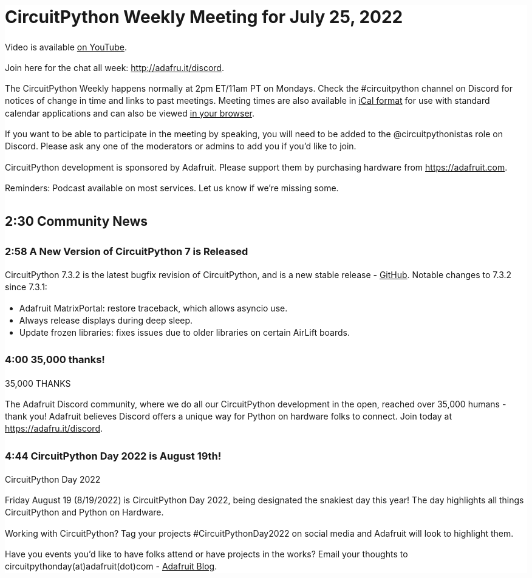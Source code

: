 ﻿# CircuitPython Weekly Meeting for July 25, 2022


Video is available [on YouTube](https://youtu.be/BMxiJyILR5I).


Join here for the chat all week: http://adafru.it/discord.


The CircuitPython Weekly happens normally at 2pm ET/11am PT on Mondays. Check the #circuitpython channel on Discord for notices of change in time and links to past meetings. Meeting times are also available in [iCal format](https://raw.githubusercontent.com/adafruit/adafruit-circuitpython-weekly-meeting/master/meeting.ical) for use with standard calendar applications and can also be viewed [in your browser](https://open-web-calendar.herokuapp.com/calendar.html?url=https%3A%2F%2Fraw.githubusercontent.com%2Fadafruit%2Fadafruit-circuitpython-weekly-meeting%2Fmain%2Fmeeting.ical&title=CircuitPython%20Meeting%20Schedule&tab=agenda&tabs=month&tabs=agenda).


If you want to be able to participate in the meeting by speaking, you will need to be added to the @circuitpythonistas role on Discord. Please ask any one of the moderators or admins to add you if you’d like to join.


CircuitPython development is sponsored by Adafruit. Please support them by purchasing hardware from https://adafruit.com.


Reminders: Podcast available on most services. Let us know if we’re missing some.
## 2:30 Community News
### 2:58 A New Version of CircuitPython 7 is Released
CircuitPython 7.3.2 is the latest bugfix revision of CircuitPython, and is a new stable release - [GitHub](https://github.com/adafruit/circuitpython/releases).
Notable changes to 7.3.2 since 7.3.1:
* Adafruit MatrixPortal: restore traceback, which allows asyncio use.
* Always release displays during deep sleep.
* Update frozen libraries: fixes issues due to older libraries on certain AirLift boards.
### 4:00 35,000 thanks!
 35,000 THANKS 

The Adafruit Discord community, where we do all our CircuitPython development in the open, reached over 35,000 humans - thank you! Adafruit believes Discord offers a unique way for Python on hardware folks to connect. Join today at https://adafru.it/discord.
### 4:44 CircuitPython Day 2022 is August 19th!
 CircuitPython Day 2022 

Friday August 19 (8/19/2022) is CircuitPython Day 2022, being designated the snakiest day this year! The day highlights all things CircuitPython and Python on Hardware.


Working with CircuitPython? Tag your projects #CircuitPythonDay2022 on social media and Adafruit will look to highlight them.


Have you events you’d like to have folks attend or have projects in the works? Email your thoughts to circuitpythonday(at)adafruit(dot)com - [Adafruit Blog](https://blog.adafruit.com/2022/07/20/announcing-circuitpython-day-2022-on-august-19th-circuitpythonday2022-circuitpython-python-copy/).

